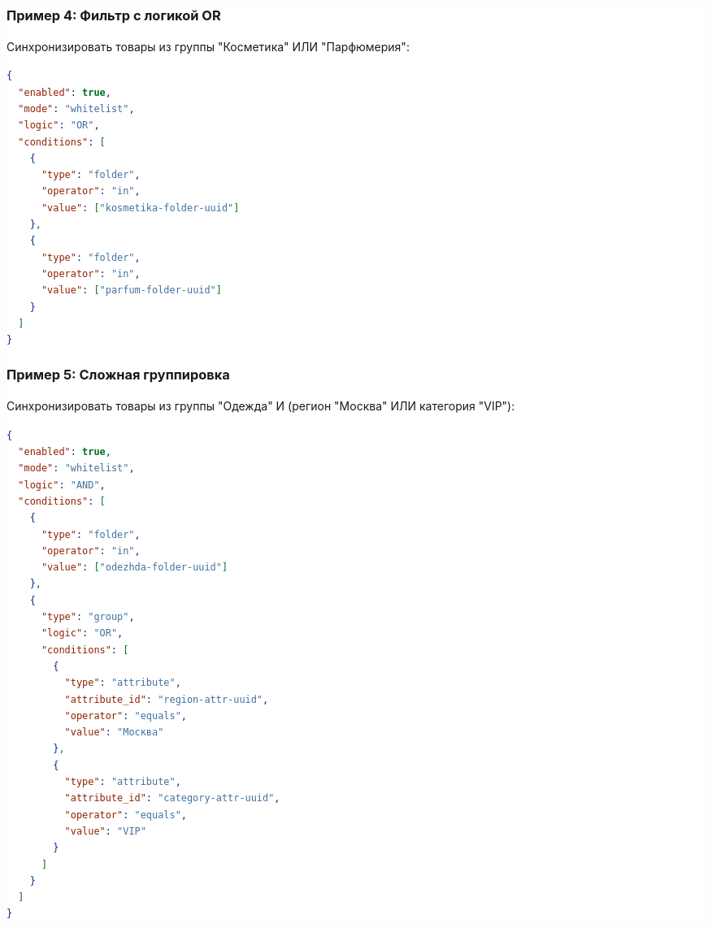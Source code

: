 
### Пример 4: Фильтр с логикой OR

Синхронизировать товары из группы "Косметика" ИЛИ "Парфюмерия":

```json
{
  "enabled": true,
  "mode": "whitelist",
  "logic": "OR",
  "conditions": [
    {
      "type": "folder",
      "operator": "in",
      "value": ["kosmetika-folder-uuid"]
    },
    {
      "type": "folder",
      "operator": "in",
      "value": ["parfum-folder-uuid"]
    }
  ]
}
```

### Пример 5: Сложная группировка

Синхронизировать товары из группы "Одежда" И (регион "Москва" ИЛИ категория "VIP"):

```json
{
  "enabled": true,
  "mode": "whitelist",
  "logic": "AND",
  "conditions": [
    {
      "type": "folder",
      "operator": "in",
      "value": ["odezhda-folder-uuid"]
    },
    {
      "type": "group",
      "logic": "OR",
      "conditions": [
        {
          "type": "attribute",
          "attribute_id": "region-attr-uuid",
          "operator": "equals",
          "value": "Москва"
        },
        {
          "type": "attribute",
          "attribute_id": "category-attr-uuid",
          "operator": "equals",
          "value": "VIP"
        }
      ]
    }
  ]
}
```
